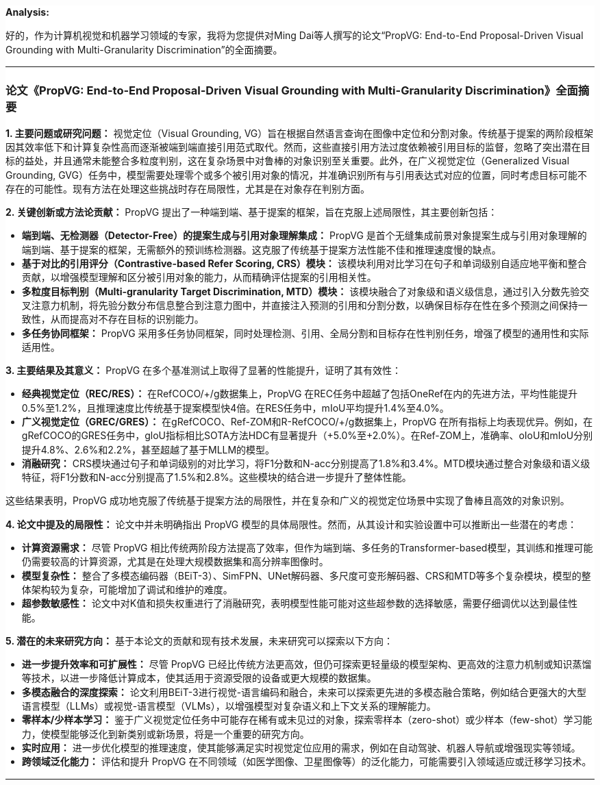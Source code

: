 **Analysis:**

好的，作为计算机视觉和机器学习领域的专家，我将为您提供对Ming Dai等人撰写的论文“PropVG: End-to-End Proposal-Driven Visual Grounding with Multi-Granularity Discrimination”的全面摘要。

---

### 论文《PropVG: End-to-End Proposal-Driven Visual Grounding with Multi-Granularity Discrimination》全面摘要

**1. 主要问题或研究问题：**
视觉定位（Visual Grounding, VG）旨在根据自然语言查询在图像中定位和分割对象。传统基于提案的两阶段框架因其效率低下和计算复杂性高而逐渐被端到端直接引用范式取代。然而，这些直接引用方法过度依赖被引用目标的监督，忽略了突出潜在目标的益处，并且通常未能整合多粒度判别，这在复杂场景中对鲁棒的对象识别至关重要。此外，在广义视觉定位（Generalized Visual Grounding, GVG）任务中，模型需要处理零个或多个被引用对象的情况，并准确识别所有与引用表达式对应的位置，同时考虑目标可能不存在的可能性。现有方法在处理这些挑战时存在局限性，尤其是在对象存在判别方面。

**2. 关键创新或方法论贡献：**
PropVG 提出了一种端到端、基于提案的框架，旨在克服上述局限性，其主要创新包括：

*   **端到端、无检测器（Detector-Free）的提案生成与引用对象理解集成：** PropVG 是首个无缝集成前景对象提案生成与引用对象理解的端到端、基于提案的框架，无需额外的预训练检测器。这克服了传统基于提案方法性能不佳和推理速度慢的缺点。
*   **基于对比的引用评分（Contrastive-based Refer Scoring, CRS）模块：** 该模块利用对比学习在句子和单词级别自适应地平衡和整合贡献，以增强模型理解和区分被引用对象的能力，从而精确评估提案的引用相关性。
*   **多粒度目标判别（Multi-granularity Target Discrimination, MTD）模块：** 该模块融合了对象级和语义级信息，通过引入分数先验交叉注意力机制，将先验分数分布信息整合到注意力图中，并直接注入预测的引用和分割分数，以确保目标存在性在多个预测之间保持一致性，从而提高对不存在目标的识别能力。
*   **多任务协同框架：** PropVG 采用多任务协同框架，同时处理检测、引用、全局分割和目标存在性判别任务，增强了模型的通用性和实际适用性。

**3. 主要结果及其意义：**
PropVG 在多个基准测试上取得了显著的性能提升，证明了其有效性：

*   **经典视觉定位（REC/RES）：** 在RefCOCO/+/g数据集上，PropVG 在REC任务中超越了包括OneRef在内的先进方法，平均性能提升0.5%至1.2%，且推理速度比传统基于提案模型快4倍。在RES任务中，mIoU平均提升1.4%至4.0%。
*   **广义视觉定位（GREC/GRES）：** 在gRefCOCO、Ref-ZOM和R-RefCOCO/+/g数据集上，PropVG 在所有指标上均表现优异。例如，在gRefCOCO的GRES任务中，gloU指标相比SOTA方法HDC有显著提升（+5.0%至+2.0%）。在Ref-ZOM上，准确率、oIoU和mIoU分别提升4.8%、2.6%和2.2%，甚至超越了基于MLLM的模型。
*   **消融研究：** CRS模块通过句子和单词级别的对比学习，将F1分数和N-acc分别提高了1.8%和3.4%。MTD模块通过整合对象级和语义级特征，将F1分数和N-acc分别提高了1.5%和2.8%。这些模块的结合进一步提升了整体性能。

这些结果表明，PropVG 成功地克服了传统基于提案方法的局限性，并在复杂和广义的视觉定位场景中实现了鲁棒且高效的对象识别。

**4. 论文中提及的局限性：**
论文中并未明确指出 PropVG 模型的具体局限性。然而，从其设计和实验设置中可以推断出一些潜在的考虑：

*   **计算资源需求：** 尽管 PropVG 相比传统两阶段方法提高了效率，但作为端到端、多任务的Transformer-based模型，其训练和推理可能仍需要较高的计算资源，尤其是在处理大规模数据集和高分辨率图像时。
*   **模型复杂性：** 整合了多模态编码器（BEiT-3）、SimFPN、UNet解码器、多尺度可变形解码器、CRS和MTD等多个复杂模块，模型的整体架构较为复杂，可能增加了调试和维护的难度。
*   **超参数敏感性：** 论文中对K值和损失权重进行了消融研究，表明模型性能可能对这些超参数的选择敏感，需要仔细调优以达到最佳性能。

**5. 潜在的未来研究方向：**
基于本论文的贡献和现有技术发展，未来研究可以探索以下方向：

*   **进一步提升效率和可扩展性：** 尽管 PropVG 已经比传统方法更高效，但仍可探索更轻量级的模型架构、更高效的注意力机制或知识蒸馏等技术，以进一步降低计算成本，使其适用于资源受限的设备或更大规模的数据集。
*   **多模态融合的深度探索：** 论文利用BEiT-3进行视觉-语言编码和融合，未来可以探索更先进的多模态融合策略，例如结合更强大的大型语言模型（LLMs）或视觉-语言模型（VLMs），以增强模型对复杂语义和上下文关系的理解能力。
*   **零样本/少样本学习：** 鉴于广义视觉定位任务中可能存在稀有或未见过的对象，探索零样本（zero-shot）或少样本（few-shot）学习能力，使模型能够泛化到新类别或新场景，将是一个重要的研究方向。
*   **实时应用：** 进一步优化模型的推理速度，使其能够满足实时视觉定位应用的需求，例如在自动驾驶、机器人导航或增强现实等领域。
*   **跨领域泛化能力：** 评估和提升 PropVG 在不同领域（如医学图像、卫星图像等）的泛化能力，可能需要引入领域适应或迁移学习技术。

---